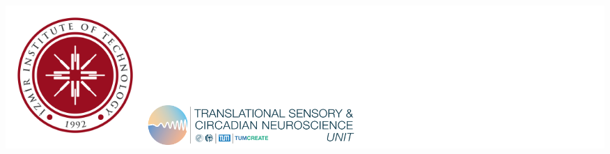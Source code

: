 


<img src="images/logo_iztech.png" width="200"/>
<img src="images/logo_with_text-01.png" width="300"/>
